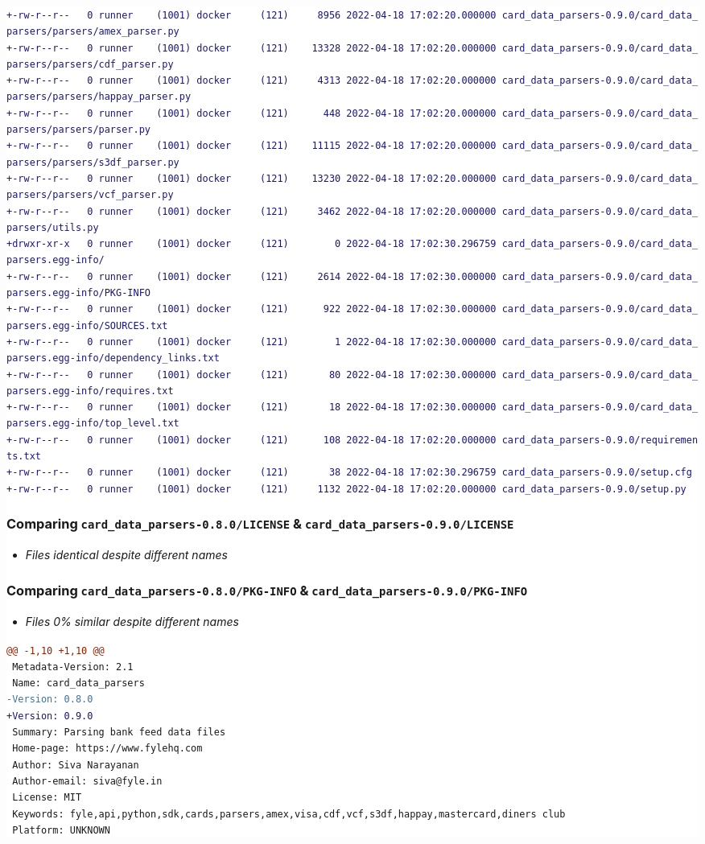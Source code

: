 ```diff
+-rw-r--r--   0 runner    (1001) docker     (121)     8956 2022-04-18 17:02:20.000000 card_data_parsers-0.9.0/card_data_parsers/parsers/amex_parser.py
+-rw-r--r--   0 runner    (1001) docker     (121)    13328 2022-04-18 17:02:20.000000 card_data_parsers-0.9.0/card_data_parsers/parsers/cdf_parser.py
+-rw-r--r--   0 runner    (1001) docker     (121)     4313 2022-04-18 17:02:20.000000 card_data_parsers-0.9.0/card_data_parsers/parsers/happay_parser.py
+-rw-r--r--   0 runner    (1001) docker     (121)      448 2022-04-18 17:02:20.000000 card_data_parsers-0.9.0/card_data_parsers/parsers/parser.py
+-rw-r--r--   0 runner    (1001) docker     (121)    11115 2022-04-18 17:02:20.000000 card_data_parsers-0.9.0/card_data_parsers/parsers/s3df_parser.py
+-rw-r--r--   0 runner    (1001) docker     (121)    13230 2022-04-18 17:02:20.000000 card_data_parsers-0.9.0/card_data_parsers/parsers/vcf_parser.py
+-rw-r--r--   0 runner    (1001) docker     (121)     3462 2022-04-18 17:02:20.000000 card_data_parsers-0.9.0/card_data_parsers/utils.py
+drwxr-xr-x   0 runner    (1001) docker     (121)        0 2022-04-18 17:02:30.296759 card_data_parsers-0.9.0/card_data_parsers.egg-info/
+-rw-r--r--   0 runner    (1001) docker     (121)     2614 2022-04-18 17:02:30.000000 card_data_parsers-0.9.0/card_data_parsers.egg-info/PKG-INFO
+-rw-r--r--   0 runner    (1001) docker     (121)      922 2022-04-18 17:02:30.000000 card_data_parsers-0.9.0/card_data_parsers.egg-info/SOURCES.txt
+-rw-r--r--   0 runner    (1001) docker     (121)        1 2022-04-18 17:02:30.000000 card_data_parsers-0.9.0/card_data_parsers.egg-info/dependency_links.txt
+-rw-r--r--   0 runner    (1001) docker     (121)       80 2022-04-18 17:02:30.000000 card_data_parsers-0.9.0/card_data_parsers.egg-info/requires.txt
+-rw-r--r--   0 runner    (1001) docker     (121)       18 2022-04-18 17:02:30.000000 card_data_parsers-0.9.0/card_data_parsers.egg-info/top_level.txt
+-rw-r--r--   0 runner    (1001) docker     (121)      108 2022-04-18 17:02:20.000000 card_data_parsers-0.9.0/requirements.txt
+-rw-r--r--   0 runner    (1001) docker     (121)       38 2022-04-18 17:02:30.296759 card_data_parsers-0.9.0/setup.cfg
+-rw-r--r--   0 runner    (1001) docker     (121)     1132 2022-04-18 17:02:20.000000 card_data_parsers-0.9.0/setup.py
```

### Comparing `card_data_parsers-0.8.0/LICENSE` & `card_data_parsers-0.9.0/LICENSE`

 * *Files identical despite different names*

### Comparing `card_data_parsers-0.8.0/PKG-INFO` & `card_data_parsers-0.9.0/PKG-INFO`

 * *Files 0% similar despite different names*

```diff
@@ -1,10 +1,10 @@
 Metadata-Version: 2.1
 Name: card_data_parsers
-Version: 0.8.0
+Version: 0.9.0
 Summary: Parsing bank feed data files
 Home-page: https://www.fylehq.com
 Author: Siva Narayanan
 Author-email: siva@fyle.in
 License: MIT
 Keywords: fyle,api,python,sdk,cards,parsers,amex,visa,cdf,vcf,s3df,happay,mastercard,diners club
 Platform: UNKNOWN
```
